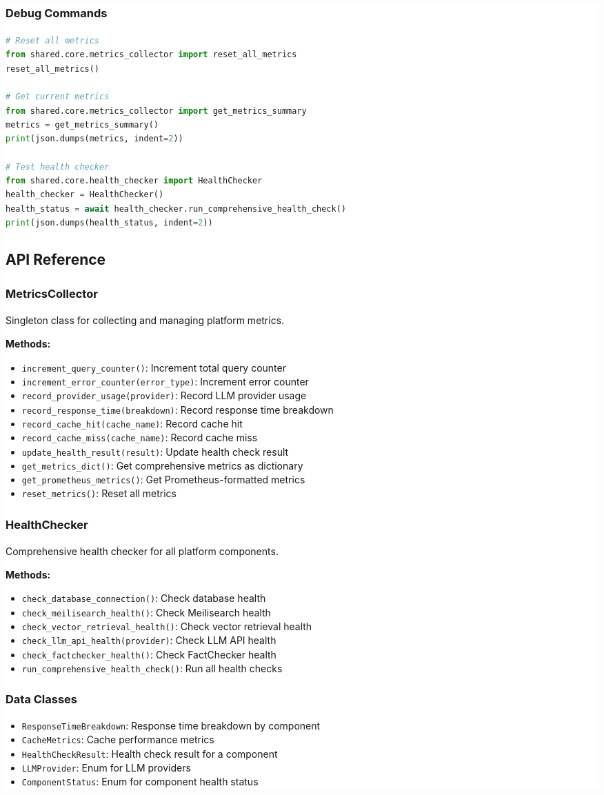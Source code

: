 ### Debug Commands

```python
# Reset all metrics
from shared.core.metrics_collector import reset_all_metrics
reset_all_metrics()

# Get current metrics
from shared.core.metrics_collector import get_metrics_summary
metrics = get_metrics_summary()
print(json.dumps(metrics, indent=2))

# Test health checker
from shared.core.health_checker import HealthChecker
health_checker = HealthChecker()
health_status = await health_checker.run_comprehensive_health_check()
print(json.dumps(health_status, indent=2))
```

## API Reference

### MetricsCollector

Singleton class for collecting and managing platform metrics.

**Methods:**
- `increment_query_counter()`: Increment total query counter
- `increment_error_counter(error_type)`: Increment error counter
- `record_provider_usage(provider)`: Record LLM provider usage
- `record_response_time(breakdown)`: Record response time breakdown
- `record_cache_hit(cache_name)`: Record cache hit
- `record_cache_miss(cache_name)`: Record cache miss
- `update_health_result(result)`: Update health check result
- `get_metrics_dict()`: Get comprehensive metrics as dictionary
- `get_prometheus_metrics()`: Get Prometheus-formatted metrics
- `reset_metrics()`: Reset all metrics

### HealthChecker

Comprehensive health checker for all platform components.

**Methods:**
- `check_database_connection()`: Check database health
- `check_meilisearch_health()`: Check Meilisearch health
- `check_vector_retrieval_health()`: Check vector retrieval health
- `check_llm_api_health(provider)`: Check LLM API health
- `check_factchecker_health()`: Check FactChecker health
- `run_comprehensive_health_check()`: Run all health checks

### Data Classes

- `ResponseTimeBreakdown`: Response time breakdown by component
- `CacheMetrics`: Cache performance metrics
- `HealthCheckResult`: Health check result for a component
- `LLMProvider`: Enum for LLM providers
- `ComponentStatus`: Enum for component health status
